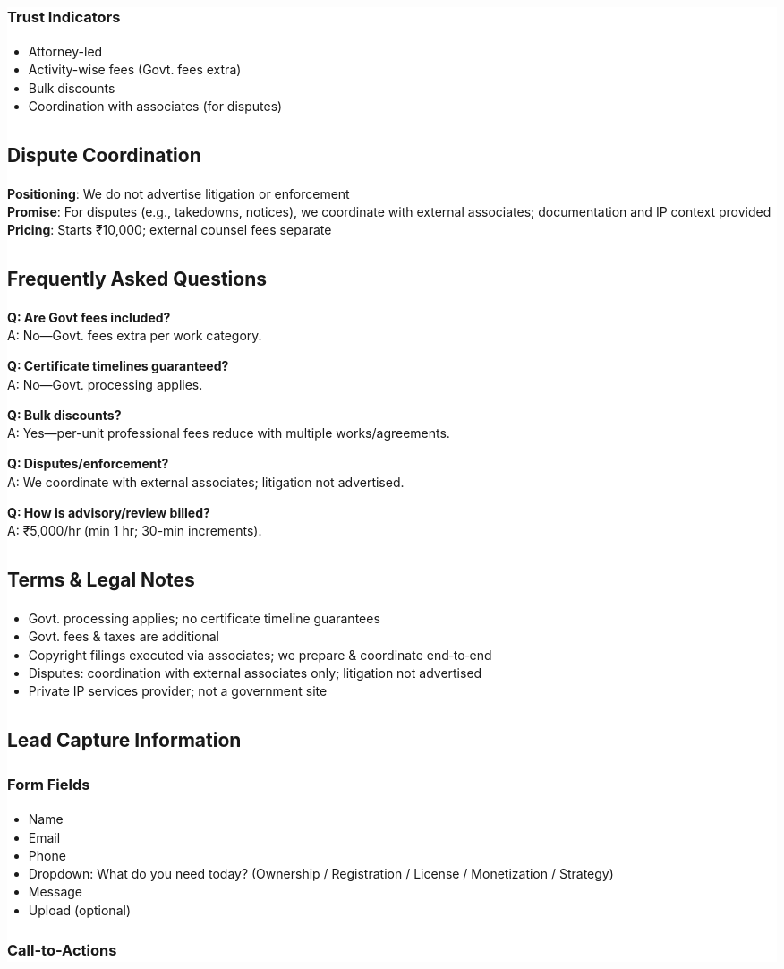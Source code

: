### Trust Indicators

- Attorney-led
- Activity-wise fees (Govt. fees extra)
- Bulk discounts
- Coordination with associates (for disputes)

## Dispute Coordination

**Positioning**: We do not advertise litigation or enforcement  
**Promise**: For disputes (e.g., takedowns, notices), we coordinate with external associates; documentation and IP context provided  
**Pricing**: Starts ₹10,000; external counsel fees separate

## Frequently Asked Questions

**Q: Are Govt fees included?**  
A: No—Govt. fees extra per work category.

**Q: Certificate timelines guaranteed?**  
A: No—Govt. processing applies.

**Q: Bulk discounts?**  
A: Yes—per-unit professional fees reduce with multiple works/agreements.

**Q: Disputes/enforcement?**  
A: We coordinate with external associates; litigation not advertised.

**Q: How is advisory/review billed?**  
A: ₹5,000/hr (min 1 hr; 30-min increments).

## Terms & Legal Notes

- Govt. processing applies; no certificate timeline guarantees
- Govt. fees & taxes are additional
- Copyright filings executed via associates; we prepare & coordinate end‑to‑end
- Disputes: coordination with external associates only; litigation not advertised
- Private IP services provider; not a government site

## Lead Capture Information

### Form Fields

- Name
- Email
- Phone
- Dropdown: What do you need today? (Ownership / Registration / License / Monetization / Strategy)
- Message
- Upload (optional)

### Call-to-Actions
